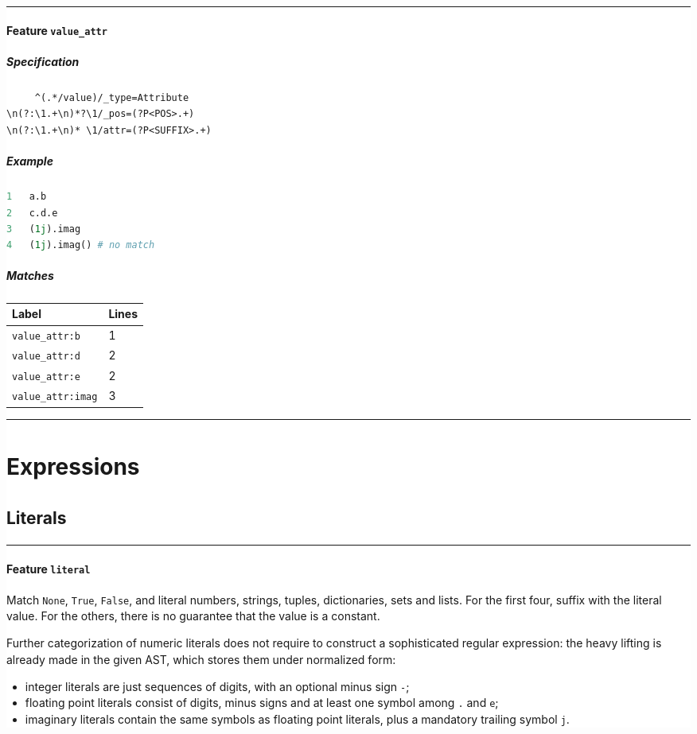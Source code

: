 --------------------------------------------------------------------------------

#### Feature `value_attr`

##### Specification

```re
     ^(.*/value)/_type=Attribute
\n(?:\1.+\n)*?\1/_pos=(?P<POS>.+)
\n(?:\1.+\n)* \1/attr=(?P<SUFFIX>.+)
```

##### Example

```python
1   a.b
2   c.d.e
3   (1j).imag
4   (1j).imag() # no match
```

##### Matches

| Label | Lines |
|:--|:--|
| `value_attr:b` | 1 |
| `value_attr:d` | 2 |
| `value_attr:e` | 2 |
| `value_attr:imag` | 3 |

--------------------------------------------------------------------------------

# Expressions

## Literals

--------------------------------------------------------------------------------

#### Feature `literal`

Match `None`, `True`, `False`, and literal numbers, strings, tuples, dictionaries, sets and lists. For the first four, suffix with the literal value. For the others, there is no guarantee that the value is a constant.

Further categorization of numeric literals does not require to construct a sophisticated regular expression: the heavy lifting is already made in the given AST, which stores them under normalized form:
- integer literals are just sequences of digits, with an optional minus sign `-`;
- floating point literals consist of digits, minus signs and at least one symbol among `.` and `e`;
- imaginary literals contain the same symbols as floating point literals, plus a mandatory trailing symbol `j`.
